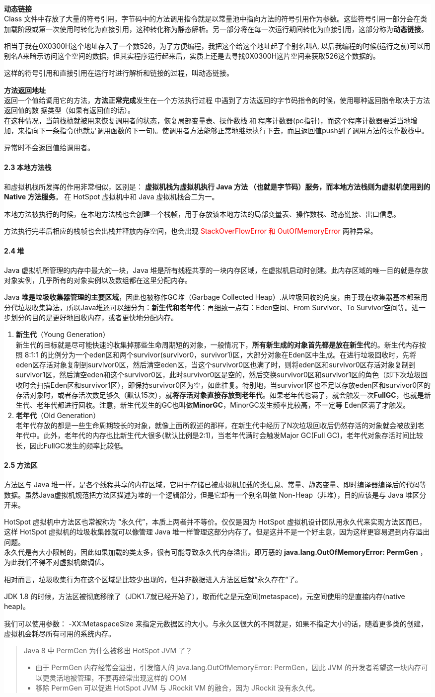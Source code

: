 **动态链接**  
Class 文件中存放了大量的符号引用，字节码中的方法调用指令就是以常量池中指向方法的符号引用作为参数。这些符号引用一部分会在类加载阶段或第一次使用时转化为直接引用，这种转化称为静态解析。另一部分将在每一次运行期间转化为直接引用，这部分称为**动态链接**。

相当于我在0X0300H这个地址存入了一个数526，为了方便编程，我把这个给这个地址起了个别名叫A, 以后我编程的时候(运行之前)可以用别名A来暗示访问这个空间的数据，但其实程序运行起来后，实质上还是去寻找0X0300H这片空间来获取526这个数据的。

这样的符号引用和直接引用在运行时进行解析和链接的过程，叫动态链接。

**方法返回地址**  
返回一个值给调用它的方法，**方法正常完成**发生在一个方法执行过程 中遇到了方法返回的字节码指令的时候，使用哪种返回指令取决于方法返回值的数 据类型（如果有返回值的话）。  
在这种情况，当前栈桢就被用来恢复调用者的状态，恢复局部变量表、操作数栈 和 程序计数器(pc指针)，而这个程序计数器要适当地增加，来指向下一条指令(也就是调用函数的下一句)。使调用者方法能够正常地继续执行下去，而且返回值push到了调用方法的操作数栈中。

异常时不会返回值给调用者。

#### 2.3 本地方法栈
和虚拟机栈所发挥的作用非常相似，区别是： **虚拟机栈为虚拟机执行 Java 方法 （也就是字节码）服务，而本地方法栈则为虚拟机使用到的 Native 方法服务**。 在 HotSpot 虚拟机中和 Java 虚拟机栈合二为一。

本地方法被执行的时候，在本地方法栈也会创建一个栈帧，用于存放该本地方法的局部变量表、操作数栈、动态链接、出口信息。

方法执行完毕后相应的栈帧也会出栈并释放内存空间，也会出现 <font color=red >StackOverFlowError 和 OutOfMemoryError</font> 两种异常。

#### 2.4 堆

Java 虚拟机所管理的内存中最大的一块，Java 堆是所有线程共享的一块内存区域，在虚拟机启动时创建。此内存区域的唯一目的就是存放对象实例，几乎所有的对象实例以及数组都在这里分配内存。

Java **堆是垃圾收集器管理的主要区域**，因此也被称作GC堆（Garbage Collected Heap）.从垃圾回收的角度，由于现在收集器基本都采用分代垃圾收集算法，所以Java堆还可以细分为：**新生代和老年代**：再细致一点有：Eden空间、From Survivor、To Survivor空间等。进一步划分的目的是更好地回收内存，或者更快地分配内存。  

1. **新生代**（Young Generation）  
    新生代的目标就是尽可能快速的收集掉那些生命周期短的对象，一般情况下，**所有新生成的对象首先都是放在新生代**的。新生代内存按照 8:1:1 的比例分为一个eden区和两个survivor(survivor0，survivor1)区，大部分对象在Eden区中生成。在进行垃圾回收时，先将eden区存活对象复制到survivor0区，然后清空eden区，当这个survivor0区也满了时，则将eden区和survivor0区存活对象复制到survivor1区，然后清空eden和这个survivor0区，此时survivor0区是空的，然后交换survivor0区和survivor1区的角色（即下次垃圾回收时会扫描Eden区和survivor1区），即保持survivor0区为空，如此往复。特别地，当survivor1区也不足以存放eden区和survivor0区的存活对象时，或者存活次数足够久（默认15次），就**将存活对象直接存放到老年代**。如果老年代也满了，就会触发一次**FullGC**，也就是新生代、老年代都进行回收。注意，新生代发生的GC也叫做**MinorGC**，MinorGC发生频率比较高，不一定等 Eden区满了才触发。
2. **老年代**（Old Generation）  
    老年代存放的都是一些生命周期较长的对象，就像上面所叙述的那样，在新生代中经历了N次垃圾回收后仍然存活的对象就会被放到老年代中。此外，老年代的内存也比新生代大很多(默认比例是2:1)，当老年代满时会触发Major GC(Full GC)，老年代对象存活时间比较长，因此FullGC发生的频率比较低。


#### 2.5 方法区
方法区与 Java 堆一样，是各个线程共享的内存区域，它用于存储已被虚拟机加载的类信息、常量、静态变量、即时编译器编译后的代码等数据。虽然Java虚拟机规范把方法区描述为堆的一个逻辑部分，但是它却有一个别名叫做 Non-Heap（非堆），目的应该是与 Java 堆区分开来。

HotSpot 虚拟机中方法区也常被称为 “永久代”，本质上两者并不等价。仅仅是因为 HotSpot 虚拟机设计团队用永久代来实现方法区而已，这样 HotSpot 虚拟机的垃圾收集器就可以像管理 Java 堆一样管理这部分内存了。但是这并不是一个好主意，因为这样更容易遇到内存溢出问题。  
永久代是有大小限制的，因此如果加载的类太多，很有可能导致永久代内存溢出，即万恶的 **java.lang.OutOfMemoryError: PermGen** ，为此我们不得不对虚拟机做调优。

相对而言，垃圾收集行为在这个区域是比较少出现的，但并非数据进入方法区后就“永久存在”了。

JDK 1.8 的时候，方法区被彻底移除了（JDK1.7就已经开始了），取而代之是元空间(metaspace)，元空间使用的是直接内存(native heap)。

我们可以使用参数： -XX:MetaspaceSize 来指定元数据区的大小。与永久区很大的不同就是，如果不指定大小的话，随着更多类的创建，虚拟机会耗尽所有可用的系统内存。

> Java 8 中 PermGen 为什么被移出 HotSpot JVM 了？
> - 由于 PermGen 内存经常会溢出，引发恼人的 java.lang.OutOfMemoryError: PermGen，因此 JVM 的开发者希望这一块内存可以更灵活地被管理，不要再经常出现这样的 OOM
> - 移除 PermGen 可以促进 HotSpot JVM 与 JRockit VM 的融合，因为 JRockit 没有永久代。
